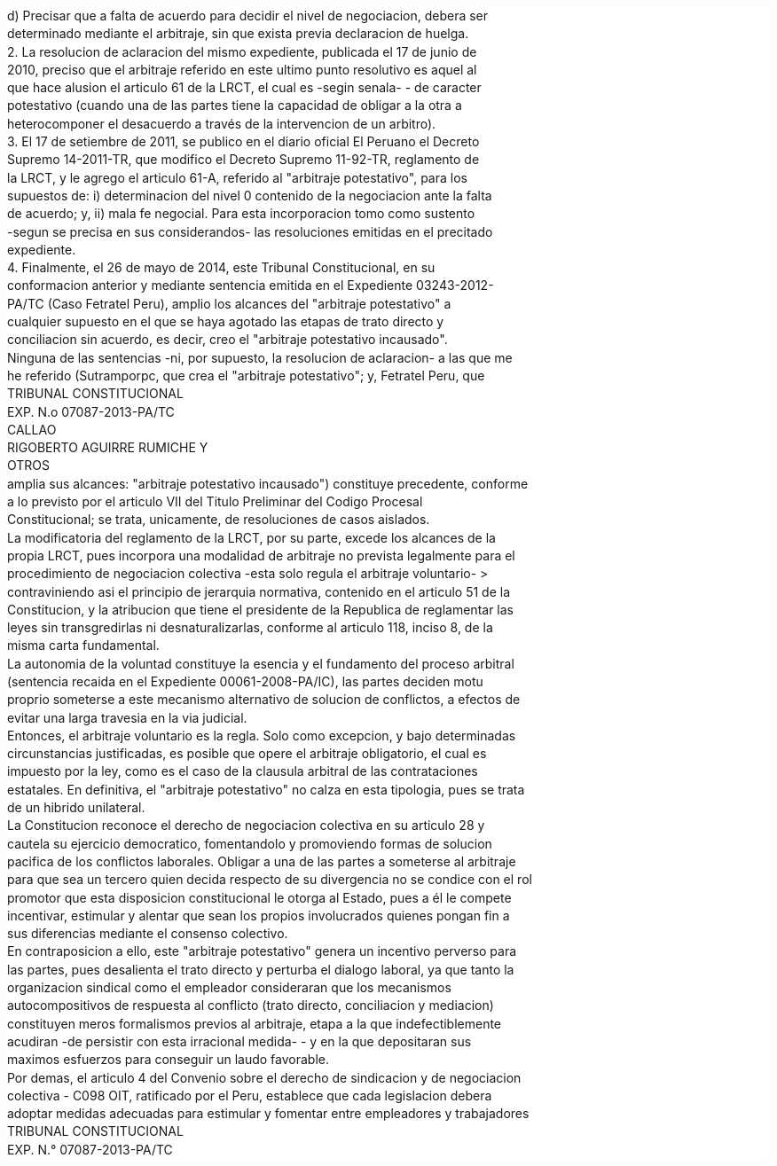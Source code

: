d) Precisar que a falta de acuerdo para decidir el nivel de negociacion, debera ser  
determinado mediante el arbitraje, sin que exista previa declaracion de huelga.  
2. La resolucion de aclaracion del mismo expediente, publicada el 17 de junio de  
2010, preciso que el arbitraje referido en este ultimo punto resolutivo es aquel al  
que hace alusion el articulo 61 de la LRCT, el cual es -segin senala- - de caracter  
potestativo (cuando una de las partes tiene la capacidad de obligar a la otra a  
heterocomponer el desacuerdo a través de la intervencion de un arbitro).  
3. El 17 de setiembre de 2011, se publico en el diario oficial El Peruano el Decreto  
Supremo 14-2011-TR, que modifico el Decreto Supremo 11-92-TR, reglamento de  
la LRCT, y le agrego el articulo 61-A, referido al "arbitraje potestativo", para los  
supuestos de: i) determinacion del nivel 0 contenido de la negociacion ante la falta  
de acuerdo; y, ii) mala fe negocial. Para esta incorporacion tomo como sustento  
-segun se precisa en sus considerandos- las resoluciones emitidas en el precitado  
expediente.  
4. Finalmente, el 26 de mayo de 2014, este Tribunal Constitucional, en su  
conformacion anterior y mediante sentencia emitida en el Expediente 03243-2012-  
PA/TC (Caso Fetratel Peru), amplio los alcances del "arbitraje potestativo" a  
cualquier supuesto en el que se haya agotado las etapas de trato directo y  
conciliacion sin acuerdo, es decir, creo el "arbitraje potestativo incausado".  
Ninguna de las sentencias -ni, por supuesto, la resolucion de aclaracion- a las que me  
he referido (Sutramporpc, que crea el "arbitraje potestativo"; y, Fetratel Peru, que  
TRIBUNAL CONSTITUCIONAL  
EXP. N.o 07087-2013-PA/TC  
CALLAO  
RIGOBERTO AGUIRRE RUMICHE Y  
OTROS  
amplia sus alcances: "arbitraje potestativo incausado") constituye precedente, conforme  
a lo previsto por el articulo VII del Titulo Preliminar del Codigo Procesal  
Constitucional; se trata, unicamente, de resoluciones de casos aislados.  
La modificatoria del reglamento de la LRCT, por su parte, excede los alcances de la  
propia LRCT, pues incorpora una modalidad de arbitraje no prevista legalmente para el  
procedimiento de negociacion colectiva -esta solo regula el arbitraje voluntario- >  
contraviniendo asi el principio de jerarquia normativa, contenido en el articulo 51 de la  
Constitucion, y la atribucion que tiene el presidente de la Republica de reglamentar las  
leyes sin transgredirlas ni desnaturalizarlas, conforme al articulo 118, inciso 8, de la  
misma carta fundamental.  
La autonomia de la voluntad constituye la esencia y el fundamento del proceso arbitral  
(sentencia recaida en el Expediente 00061-2008-PA/IC), las partes deciden motu  
proprio someterse a este mecanismo alternativo de solucion de conflictos, a efectos de  
evitar una larga travesia en la via judicial.  
Entonces, el arbitraje voluntario es la regla. Solo como excepcion, y bajo determinadas  
circunstancias justificadas, es posible que opere el arbitraje obligatorio, el cual es  
impuesto por la ley, como es el caso de la clausula arbitral de las contrataciones  
estatales. En definitiva, el "arbitraje potestativo" no calza en esta tipologia, pues se trata  
de un hibrido unilateral.  
La Constitucion reconoce el derecho de negociacion colectiva en su articulo 28 y  
cautela su ejercicio democratico, fomentandolo y promoviendo formas de solucion  
pacifica de los conflictos laborales. Obligar a una de las partes a someterse al arbitraje  
para que sea un tercero quien decida respecto de su divergencia no se condice con el rol  
promotor que esta disposicion constitucional le otorga al Estado, pues a él le compete  
incentivar, estimular y alentar que sean los propios involucrados quienes pongan fin a  
sus diferencias mediante el consenso colectivo.  
En contraposicion a ello, este "arbitraje potestativo" genera un incentivo perverso para  
las partes, pues desalienta el trato directo y perturba el dialogo laboral, ya que tanto la  
organizacion sindical como el empleador consideraran que los mecanismos  
autocompositivos de respuesta al conflicto (trato directo, conciliacion y mediacion)  
constituyen meros formalismos previos al arbitraje, etapa a la que indefectiblemente  
acudiran -de persistir con esta irracional medida- - y en la que depositaran sus  
maximos esfuerzos para conseguir un laudo favorable.  
Por demas, el articulo 4 del Convenio sobre el derecho de sindicacion y de negociacion  
colectiva - C098 OIT, ratificado por el Peru, establece que cada legislacion debera  
adoptar medidas adecuadas para estimular y fomentar entre empleadores y trabajadores  
TRIBUNAL CONSTITUCIONAL  
EXP. N.° 07087-2013-PA/TC  